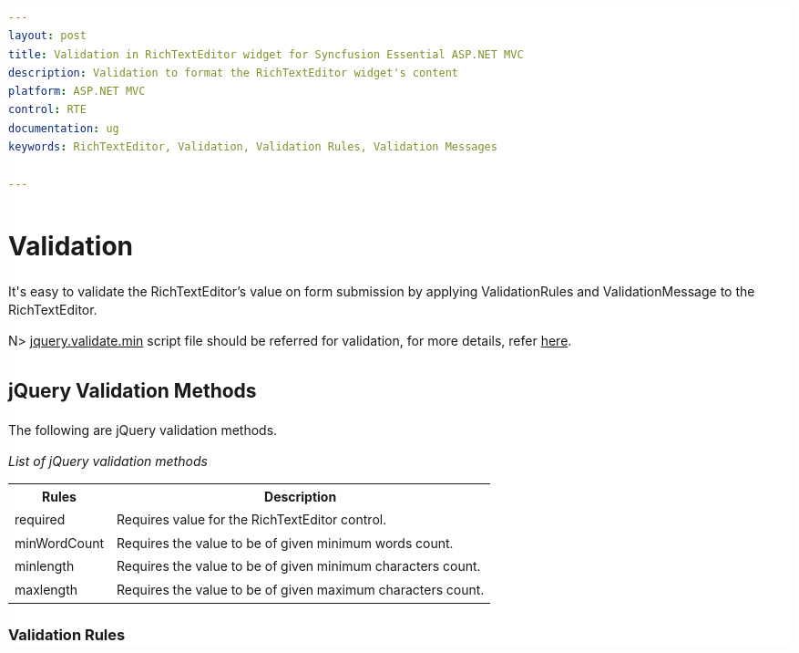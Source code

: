 ```yaml
---
layout: post
title: Validation in RichTextEditor widget for Syncfusion Essential ASP.NET MVC
description: Validation to format the RichTextEditor widget's content
platform: ASP.NET MVC
control: RTE
documentation: ug
keywords: RichTextEditor, Validation, Validation Rules, Validation Messages

---
```

# Validation 

It's easy to validate the RichTextEditor’s value on form submission by applying ValidationRules and ValidationMessage to the RichTextEditor.

N> [jquery.validate.min](http://cdn.syncfusion.com/js/assets/external/jquery.validate.min.js) script file should be referred for validation, for more details, refer [here](http://jqueryvalidation.org/documentation).

## jQuery Validation Methods

The following are jQuery validation methods.

_List of jQuery validation methods_

<table>
<tr>
<th>
Rules</th><th>
Description</th></tr>
<tr>
<td>
required</td><td>
 Requires value for the RichTextEditor control.</td></tr>
<tr>
<td>
minWordCount</td><td>
 Requires the value to be of given minimum words count.</td></tr>
<tr>
<td>
minlength</td><td>
 Requires the value to be of given minimum characters count.</td></tr>
<tr>
<td>
maxlength</td><td>
 Requires the value to be of given maximum characters count.</td></tr>
</table>

### Validation Rules
